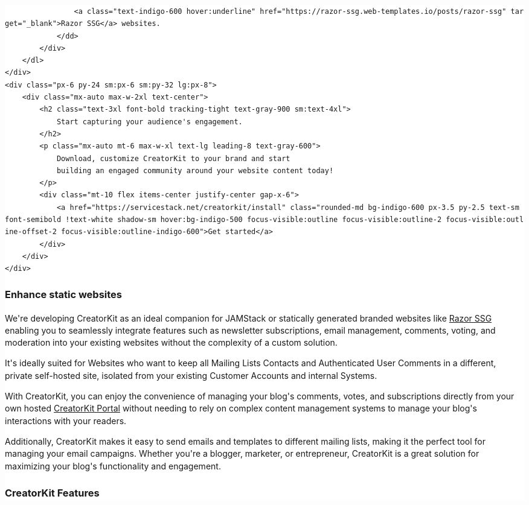                     <a class="text-indigo-600 hover:underline" href="https://razor-ssg.web-templates.io/posts/razor-ssg" target="_blank">Razor SSG</a> websites.
                </dd>
            </div>
        </dl>
    </div>
    <div class="px-6 py-24 sm:px-6 sm:py-32 lg:px-8">
        <div class="mx-auto max-w-2xl text-center">
            <h2 class="text-3xl font-bold tracking-tight text-gray-900 sm:text-4xl">
                Start capturing your audience's engagement.
            </h2>
            <p class="mx-auto mt-6 max-w-xl text-lg leading-8 text-gray-600">
                Download, customize CreatorKit to your brand and start
                building an engaged community around your website content today!
            </p>
            <div class="mt-10 flex items-center justify-center gap-x-6">
                <a href="https://servicestack.net/creatorkit/install" class="rounded-md bg-indigo-600 px-3.5 py-2.5 text-sm font-semibold !text-white shadow-sm hover:bg-indigo-500 focus-visible:outline focus-visible:outline-2 focus-visible:outline-offset-2 focus-visible:outline-indigo-600">Get started</a>
            </div>
        </div>
    </div>
</div>


### Enhance static websites

We're developing CreatorKit as an ideal companion for JAMStack or statically generated branded websites like
[Razor SSG](https://razor-ssg.web-templates.io/posts/razor-ssg)
enabling you to seamlessly integrate features such as newsletter subscriptions, email management, comments, voting, 
and moderation into your existing websites without the complexity of a custom solution. 

It's ideally suited for Websites who want to keep all Mailing Lists Contacts and Authenticated User Comments in a 
different, private self-hosted site, isolated from your existing Customer Accounts and internal Systems.

With CreatorKit, you can enjoy the convenience of managing your blog's comments, votes, and subscriptions directly
from your own hosted [CreatorKit Portal](https://creatorkit.netcore.io/portal/) without needing to rely on complex content 
management systems to manage your blog's interactions with your readers.

Additionally, CreatorKit makes it easy to send emails and templates to different mailing lists, making it the perfect
tool for managing your email campaigns. Whether you're a blogger, marketer, or entrepreneur, CreatorKit is a great
solution for maximizing your blog's functionality and engagement.

### CreatorKit Features
